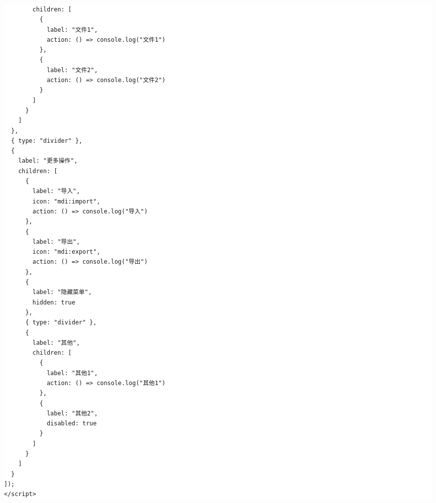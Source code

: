```vue
        children: [
          {
            label: "文件1",
            action: () => console.log("文件1")
          },
          {
            label: "文件2",
            action: () => console.log("文件2")
          }
        ]
      }
    ]
  },
  { type: "divider" },
  {
    label: "更多操作",
    children: [
      {
        label: "导入",
        icon: "mdi:import",
        action: () => console.log("导入")
      },
      {
        label: "导出",
        icon: "mdi:export",
        action: () => console.log("导出")
      },
      {
        label: "隐藏菜单",
        hidden: true
      },
      { type: "divider" },
      {
        label: "其他",
        children: [
          {
            label: "其他1",
            action: () => console.log("其他1")
          },
          {
            label: "其他2",
            disabled: true
          }
        ]
      }
    ]
  }
]);
</script>
```
